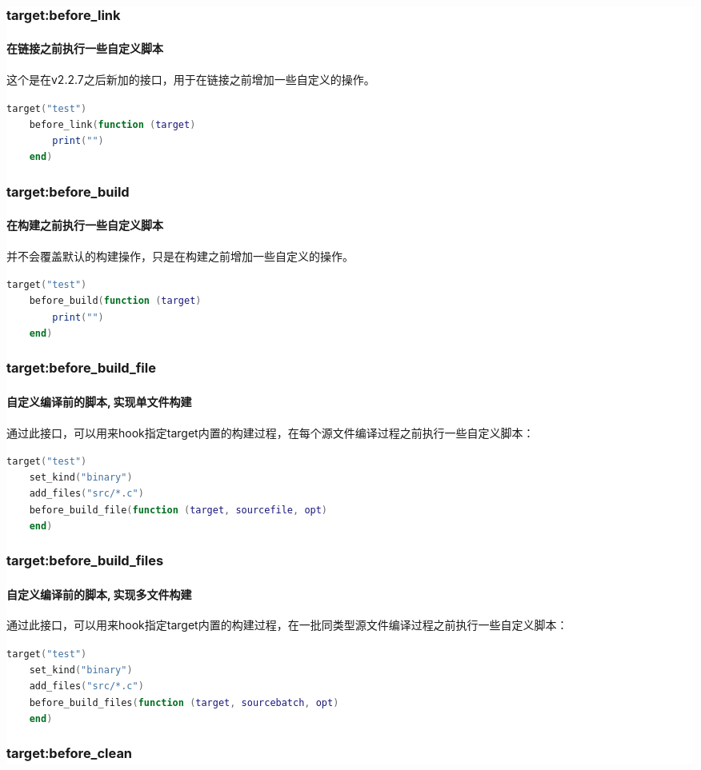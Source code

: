 ### target:before_link

#### 在链接之前执行一些自定义脚本

这个是在v2.2.7之后新加的接口，用于在链接之前增加一些自定义的操作。

```lua
target("test")
    before_link(function (target)
        print("")
    end)
```

### target:before_build

#### 在构建之前执行一些自定义脚本

并不会覆盖默认的构建操作，只是在构建之前增加一些自定义的操作。

```lua
target("test")
    before_build(function (target)
        print("")
    end)
```

### target:before_build_file

#### 自定义编译前的脚本, 实现单文件构建

通过此接口，可以用来hook指定target内置的构建过程，在每个源文件编译过程之前执行一些自定义脚本：

```lua
target("test")
    set_kind("binary")
    add_files("src/*.c")
    before_build_file(function (target, sourcefile, opt)
    end)
```

### target:before_build_files

#### 自定义编译前的脚本, 实现多文件构建

通过此接口，可以用来hook指定target内置的构建过程，在一批同类型源文件编译过程之前执行一些自定义脚本：

```lua
target("test")
    set_kind("binary")
    add_files("src/*.c")
    before_build_files(function (target, sourcebatch, opt)
    end)
```

### target:before_clean
